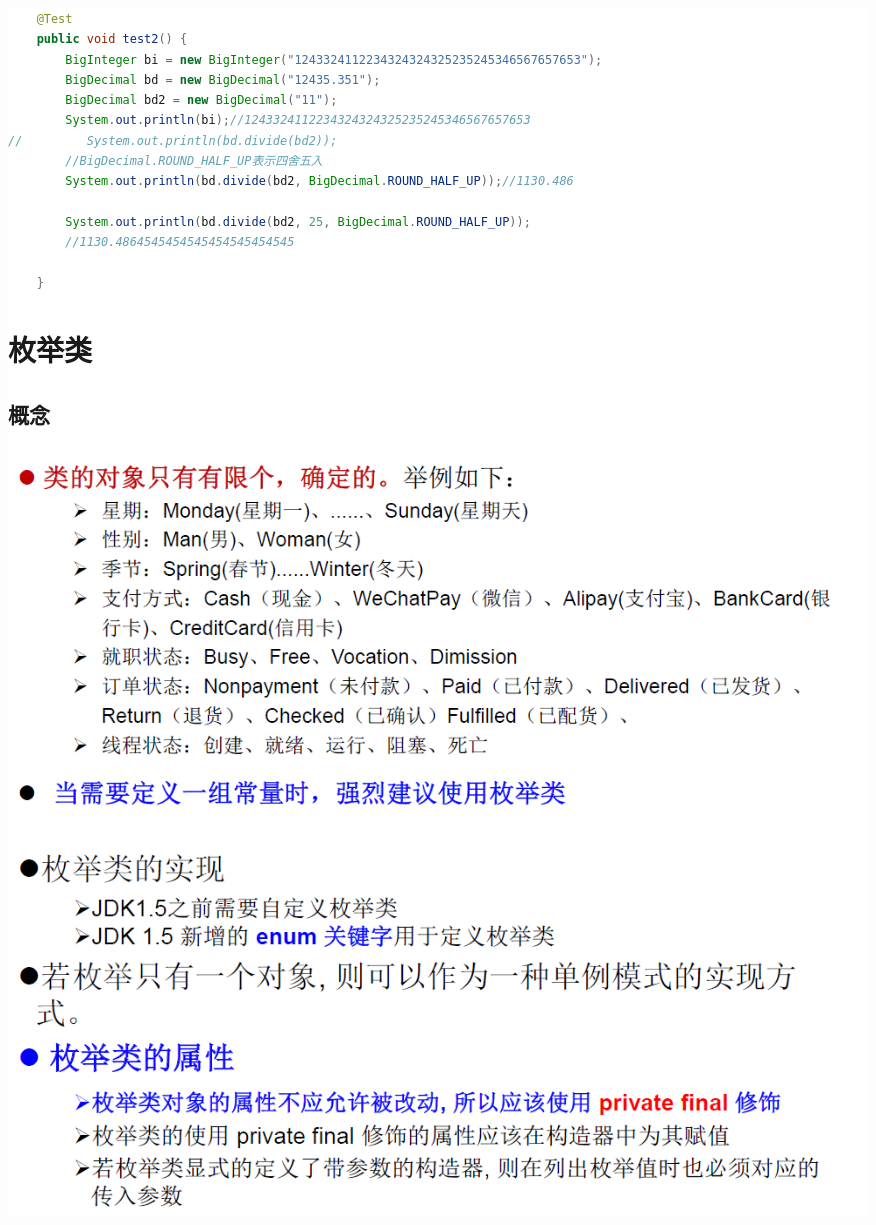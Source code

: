 

```java
    @Test
    public void test2() {
        BigInteger bi = new BigInteger("1243324112234324324325235245346567657653");
        BigDecimal bd = new BigDecimal("12435.351");
        BigDecimal bd2 = new BigDecimal("11");
        System.out.println(bi);//1243324112234324324325235245346567657653
//         System.out.println(bd.divide(bd2));
        //BigDecimal.ROUND_HALF_UP表示四舍五入
        System.out.println(bd.divide(bd2, BigDecimal.ROUND_HALF_UP));//1130.486
       
        System.out.println(bd.divide(bd2, 25, BigDecimal.ROUND_HALF_UP));
 		//1130.4864545454545454545454545

    }
```

# 枚举类

## 概念

![image-20210411232527928](javaSE高级.assets/image-20210411232527928.png)

![image-20210411232545670](javaSE高级.assets/image-20210411232545670.png)
